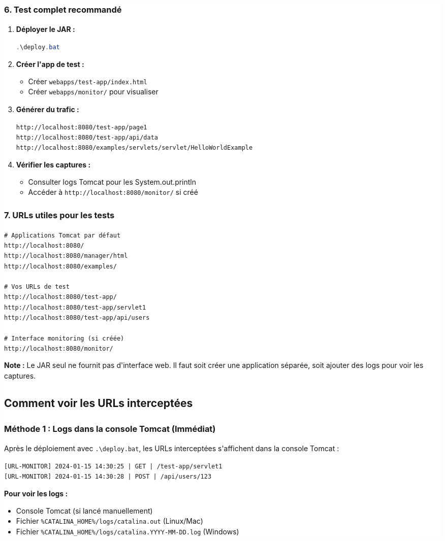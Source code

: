 ### 6. Test complet recommandé

1. **Déployer le JAR :**
   ```powershell
   .\deploy.bat
   ```

2. **Créer l'app de test :**
   - Créer `webapps/test-app/index.html`
   - Créer `webapps/monitor/` pour visualiser

3. **Générer du trafic :**
   ```
   http://localhost:8080/test-app/page1
   http://localhost:8080/test-app/api/data
   http://localhost:8080/examples/servlets/servlet/HelloWorldExample
   ```

4. **Vérifier les captures :**
   - Consulter logs Tomcat pour les System.out.println
   - Accéder à `http://localhost:8080/monitor/` si créé

### 7. URLs utiles pour les tests
```
# Applications Tomcat par défaut
http://localhost:8080/
http://localhost:8080/manager/html
http://localhost:8080/examples/

# Vos URLs de test  
http://localhost:8080/test-app/
http://localhost:8080/test-app/servlet1
http://localhost:8080/test-app/api/users

# Interface monitoring (si créée)
http://localhost:8080/monitor/
```

**Note :** Le JAR seul ne fournit pas d'interface web. Il faut soit créer une application séparée, soit ajouter des logs pour voir les captures.

## Comment voir les URLs interceptées

### Méthode 1 : Logs dans la console Tomcat (Immédiat)
Après le déploiement avec `.\deploy.bat`, les URLs interceptées s'affichent dans la console Tomcat :
```
[URL-MONITOR] 2024-01-15 14:30:25 | GET | /test-app/servlet1
[URL-MONITOR] 2024-01-15 14:30:28 | POST | /api/users/123
```

**Pour voir les logs :**
- Console Tomcat (si lancé manuellement)
- Fichier `%CATALINA_HOME%/logs/catalina.out` (Linux/Mac)
- Fichier `%CATALINA_HOME%/logs/catalina.YYYY-MM-DD.log` (Windows)
